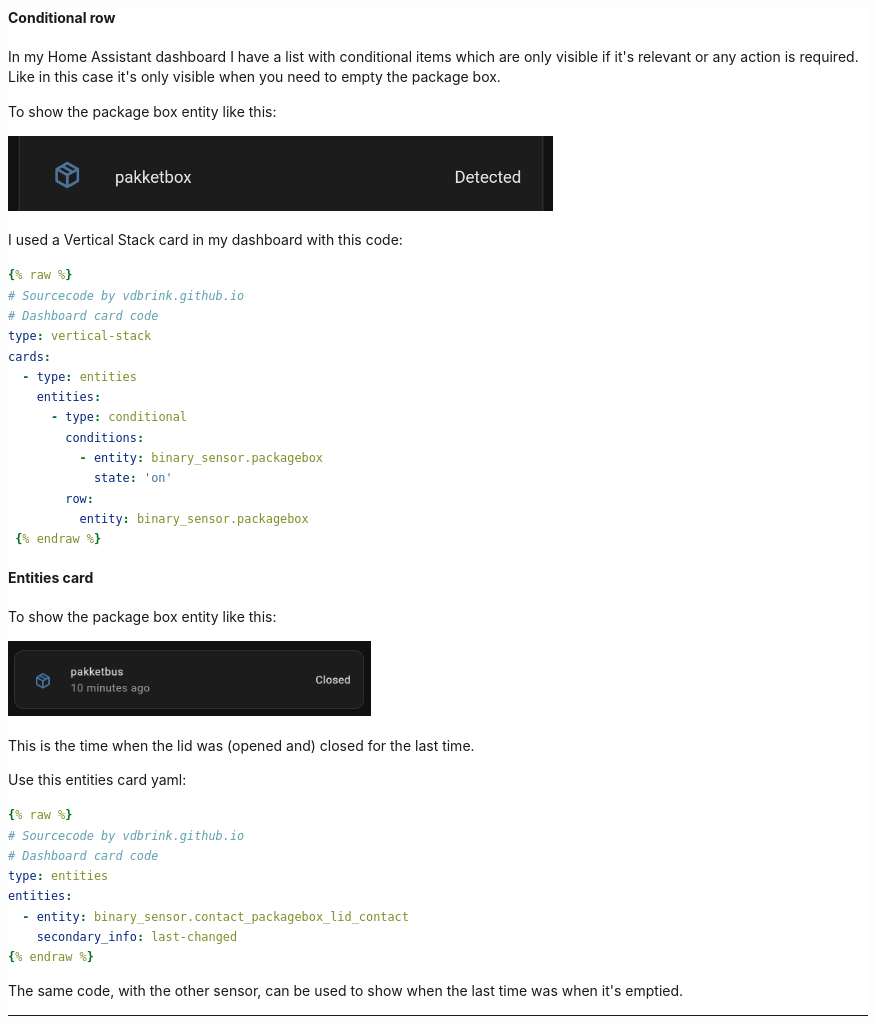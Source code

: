 #### Conditional row

In my Home Assistant dashboard I have a list with conditional items which are only visible if it's relevant or any action is required.
Like in this case it's only visible when you need to empty the package box.

To show the package box entity like this:

  <img src="images_allux-600\automation_ha_conditional_message.jpg" height="75px" alt="Icon to indicate the package box is filled"/>

I used a Vertical Stack card in my dashboard with this code:
```yaml
{% raw %}
# Sourcecode by vdbrink.github.io
# Dashboard card code
type: vertical-stack
cards:
  - type: entities
    entities:
      - type: conditional
        conditions:
          - entity: binary_sensor.packagebox
            state: 'on'
        row:
          entity: binary_sensor.packagebox
 {% endraw %}
```

#### Entities card

To show the package box entity like this:

  <img src="images_allux-600\automation_ha_time.png" height="75px" alt="Time when the was delivered"/>

This is the time when the lid was (opened and) closed for the last time.

Use this entities card yaml:
```yaml
{% raw %}
# Sourcecode by vdbrink.github.io
# Dashboard card code
type: entities
entities:
  - entity: binary_sensor.contact_packagebox_lid_contact
    secondary_info: last-changed
{% endraw %}
```
The same code, with the other sensor, can be used to show when the last time was when it's emptied.

---